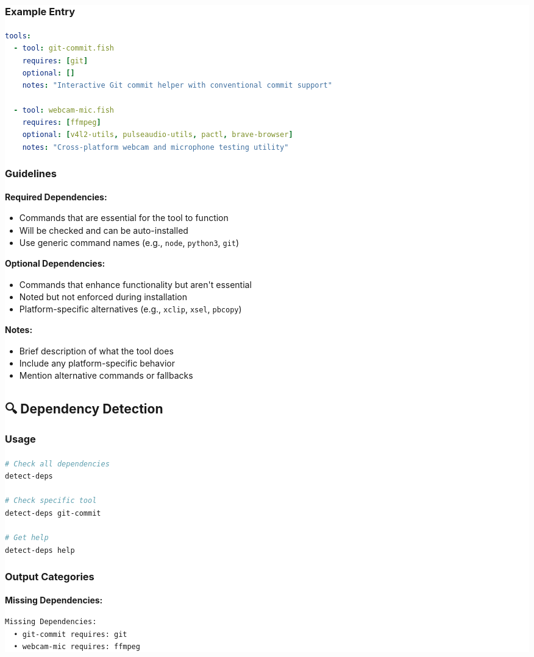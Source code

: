 ### Example Entry

```yaml
tools:
  - tool: git-commit.fish
    requires: [git]
    optional: []
    notes: "Interactive Git commit helper with conventional commit support"
    
  - tool: webcam-mic.fish
    requires: [ffmpeg]
    optional: [v4l2-utils, pulseaudio-utils, pactl, brave-browser]
    notes: "Cross-platform webcam and microphone testing utility"
```

### Guidelines

**Required Dependencies:**
- Commands that are essential for the tool to function
- Will be checked and can be auto-installed
- Use generic command names (e.g., `node`, `python3`, `git`)

**Optional Dependencies:**
- Commands that enhance functionality but aren't essential
- Noted but not enforced during installation
- Platform-specific alternatives (e.g., `xclip`, `xsel`, `pbcopy`)

**Notes:**
- Brief description of what the tool does
- Include any platform-specific behavior
- Mention alternative commands or fallbacks

## 🔍 Dependency Detection

### Usage

```bash
# Check all dependencies
detect-deps

# Check specific tool
detect-deps git-commit

# Get help
detect-deps help
```

### Output Categories

**Missing Dependencies:**
```
Missing Dependencies:
  • git-commit requires: git
  • webcam-mic requires: ffmpeg
```
